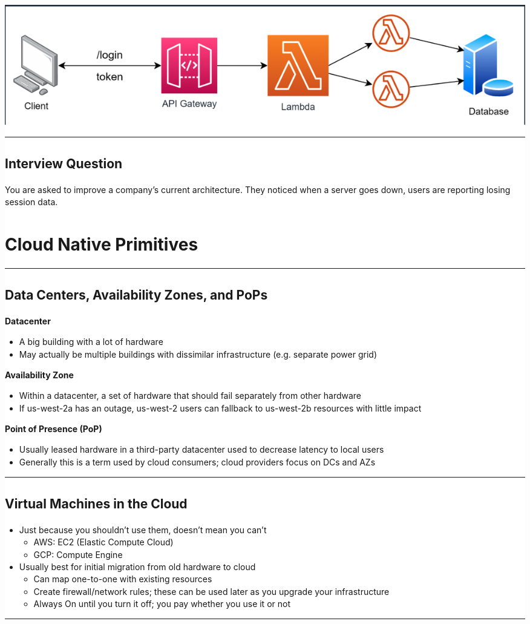 ![alt text](image-2.png)

---

## Interview Question 

You are asked to improve a company’s current architecture. They noticed when a server goes down, users are reporting losing session data. 

# Cloud Native Primitives 

---

## Data Centers, Availability Zones, and PoPs

**Datacenter**
- A big building with a lot of hardware
- May actually be multiple buildings with dissimilar infrastructure (e.g. separate power grid)

**Availability Zone**
- Within a datacenter, a set of hardware that should fail separately from other hardware
- If us-west-2a has an outage, us-west-2 users can fallback to us-west-2b resources with little impact 

**Point of Presence (PoP)**
- Usually leased hardware in a third-party datacenter used to decrease latency to local users
- Generally this is a term used by cloud consumers; cloud providers focus on DCs and AZs

--- 

## Virtual Machines in the Cloud

- Just because you shouldn’t use them, doesn’t mean you can’t
    - AWS: EC2 (Elastic Compute Cloud)
    - GCP: Compute Engine
- Usually best for initial migration from old hardware to cloud
    - Can map one-to-one with existing resources
    - Create firewall/network rules; these can be used later as you upgrade your infrastructure
    - Always On until you turn it off; you pay whether you use it or not

---
